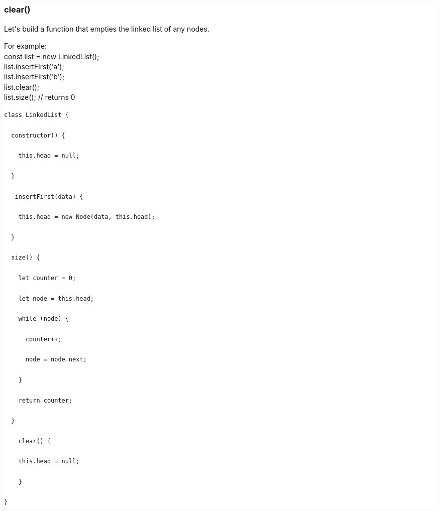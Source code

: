 ### clear()

Let's build a function that empties the linked list of any nodes.

For example:<br>
const list = new LinkedList();<br>
list.insertFirst('a');<br>
list.insertFirst('b');<br>
list.clear();<br>
list.size(); // returns 0

```
class LinkedList {

  constructor() {

    this.head = null;

  }

   insertFirst(data) {

    this.head = new Node(data, this.head);

  }

  size() {

    let counter = 0;

    let node = this.head;

    while (node) {

      counter++;

      node = node.next;

    }

    return counter;

  }

    clear() {

    this.head = null;

    }

}
```
